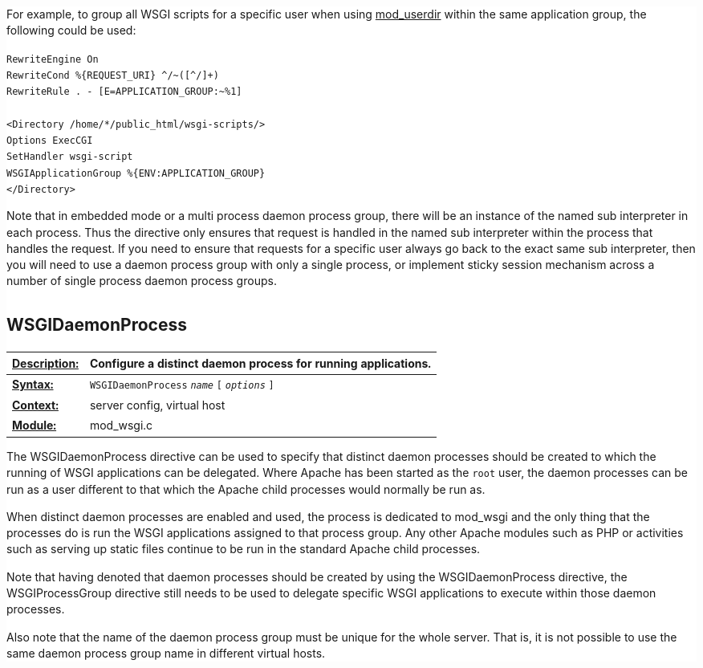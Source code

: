For example, to group all WSGI scripts for a specific user when using
[mod\_userdir](http://httpd.apache.org/docs/2.2/mod/mod_userdir.html)
within the same application group, the following could be used:

```
RewriteEngine On
RewriteCond %{REQUEST_URI} ^/~([^/]+)
RewriteRule . - [E=APPLICATION_GROUP:~%1]

<Directory /home/*/public_html/wsgi-scripts/>
Options ExecCGI
SetHandler wsgi-script
WSGIApplicationGroup %{ENV:APPLICATION_GROUP}
</Directory>
```

Note that in embedded mode or a multi process daemon process group, there
will be an instance of the named sub interpreter in each process. Thus the
directive only ensures that request is handled in the named sub interpreter
within the process that handles the request. If you need to ensure that
requests for a specific user always go back to the exact same sub interpreter,
then you will need to use a daemon process group with only a single process,
or implement sticky session mechanism across a number of single process
daemon process groups.

## WSGIDaemonProcess ##

| **[Description:](http://httpd.apache.org/docs/2.2/mod/directive-dict.html#Description)** | Configure a distinct daemon process for running applications. |
|:-----------------------------------------------------------------------------------------|:--------------------------------------------------------------|
| **[Syntax:](http://httpd.apache.org/docs/2.2/mod/directive-dict.html#Syntax)** | `WSGIDaemonProcess` _`name`_ `[` _`options`_ `]` |
| **[Context:](http://httpd.apache.org/docs/2.2/mod/directive-dict.html#Context)** | server config, virtual host |
| **[Module:](http://httpd.apache.org/docs/2.2/mod/directive-dict.html#Module)** | mod\_wsgi.c |

The WSGIDaemonProcess directive can be used to specify that distinct daemon
processes should be created to which the running of WSGI applications can
be delegated. Where Apache has been started as the `root` user, the
daemon processes can be run as a user different to that which the Apache
child processes would normally be run as.

When distinct daemon processes are enabled and used, the process is
dedicated to mod\_wsgi and the only thing that the processes do is run the
WSGI applications assigned to that process group. Any other Apache modules
such as PHP or activities such as serving up static files continue to be
run in the standard Apache child processes.

Note that having denoted that daemon processes should be created by using
the WSGIDaemonProcess directive, the WSGIProcessGroup directive still needs
to be used to delegate specific WSGI applications to execute within those
daemon processes.

Also note that the name of the daemon process group must be unique for the
whole server. That is, it is not possible to use the same daemon process
group name in different virtual hosts.
